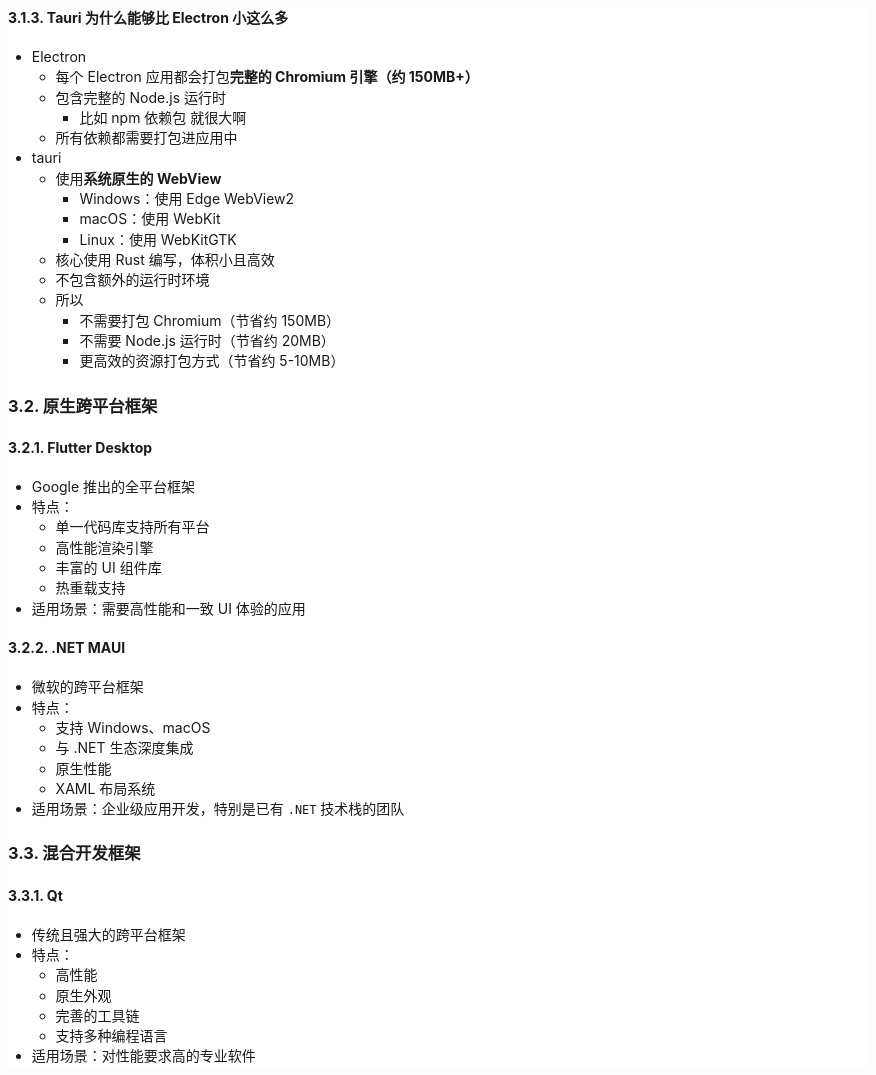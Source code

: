#### 3.1.3. Tauri 为什么能够比 Electron 小这么多

- Electron
	- 每个 Electron 应用都会打包**完整的 Chromium 引擎（约 150MB+）**
	- 包含完整的 Node.js 运行时
		- 比如 npm 依赖包 就很大啊
	- 所有依赖都需要打包进应用中
- tauri
	- 使用**系统原生的 WebView**
	    - Windows：使用 Edge WebView2
	    - macOS：使用 WebKit
	    - Linux：使用 WebKitGTK
	- 核心使用 Rust 编写，体积小且高效
	- 不包含额外的运行时环境
	- 所以
		- 不需要打包 Chromium（节省约 150MB）
		- 不需要 Node.js 运行时（节省约 20MB）
		- 更高效的资源打包方式（节省约 5-10MB）

### 3.2. 原生跨平台框架

#### 3.2.1. Flutter Desktop

- Google 推出的全平台框架
- 特点：
	- 单一代码库支持所有平台
	- 高性能渲染引擎
	- 丰富的 UI 组件库
	- 热重载支持
- 适用场景：需要高性能和一致 UI 体验的应用 

#### 3.2.2. .NET MAUI

- 微软的跨平台框架
- 特点：
	- 支持 Windows、macOS
	- 与 .NET 生态深度集成
	- 原生性能
	- XAML 布局系统
- 适用场景：企业级应用开发，特别是已有 `.NET` 技术栈的团队 

### 3.3. 混合开发框架

#### 3.3.1. Qt

- 传统且强大的跨平台框架
- 特点：
	- 高性能
	- 原生外观
	- 完善的工具链
	- 支持多种编程语言
- 适用场景：对性能要求高的专业软件 
